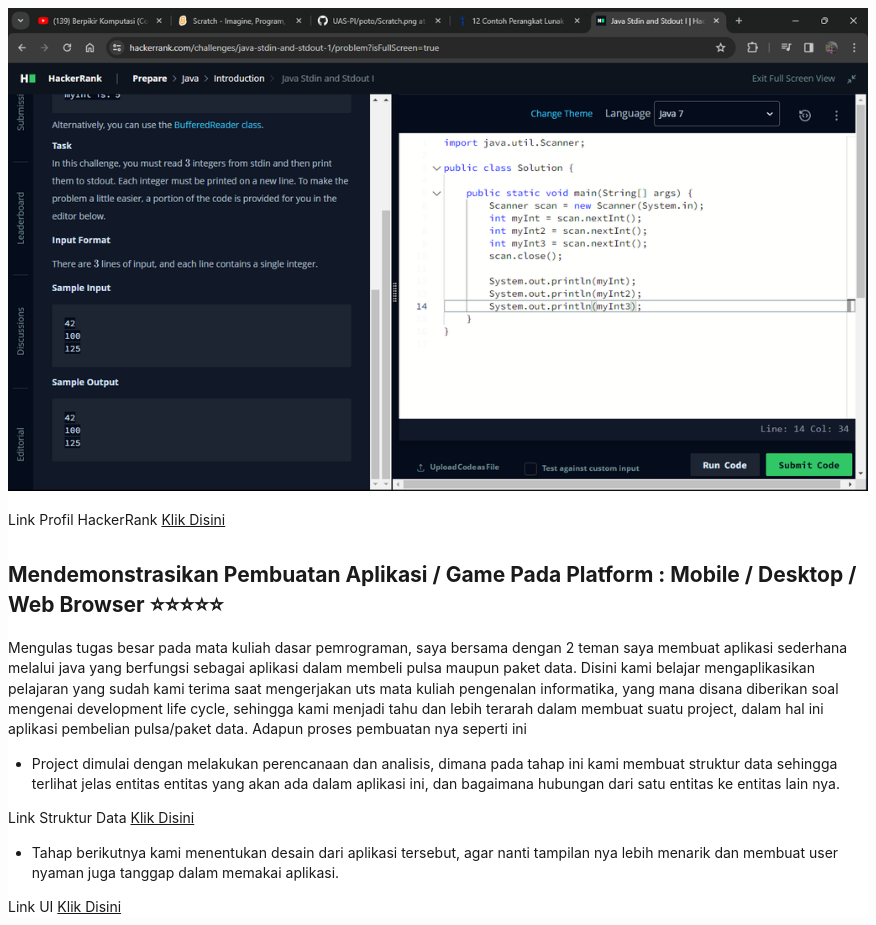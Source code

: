   ![Mencoba menyelesaikan tantangan java](https://github.com/madda123/UAS-PI/blob/main/poto/Hackerrank.png)

Link Profil HackerRank [Klik Disini](https://www.hackerrank.com/profile/madda_athiarahm1)

## Mendemonstrasikan Pembuatan Aplikasi / Game Pada Platform : Mobile / Desktop / Web Browser ⭐⭐⭐⭐⭐

Mengulas tugas besar pada mata kuliah dasar pemrograman, saya bersama dengan 2 teman saya membuat aplikasi sederhana melalui java yang berfungsi sebagai aplikasi dalam membeli pulsa maupun paket data. Disini kami belajar mengaplikasikan pelajaran yang sudah kami terima saat mengerjakan uts mata kuliah pengenalan informatika, yang mana disana diberikan soal mengenai development life cycle, sehingga kami menjadi tahu dan lebih terarah dalam membuat suatu project, dalam hal ini aplikasi pembelian pulsa/paket data. Adapun proses pembuatan nya seperti ini

- Project dimulai dengan melakukan perencanaan dan analisis, dimana pada tahap ini kami membuat struktur data sehingga terlihat jelas entitas entitas yang akan ada dalam aplikasi ini, dan bagaimana hubungan dari satu entitas ke entitas lain nya.

Link Struktur Data [Klik Disini](https://mermaid.live/edit#pako:eNp9U8tuwyAQ_BXEOf4Bq6oUKYf0Zik9Vb5sDXGQMViAFVVO_r1goOBHysEyOzPa3Rl7wo0kFJe44aD1iUGroK8FsufYjQK9PYoCDVS07SjA1-MNFcXjHX0qEBo60Myj6R600FFzArMSO201ch3K_jnP4PtOoeROgQT0gBanvBjFRJuTaA-M7wFCngdUoi0w2HZ3qUgGeviZzxNHnpJ0VjNSRSf2Bxrcfn-cEn0Ik8FMV86aY2fY1YLfUnIKIiO4pRcU3wEtRkz8rZEpiinvS7KI1q6krC1ULWL3hoUwd4QGLBtsAIjLBrhl0QTeQLV-maDOvCiQZtYnZ5YFWASeMQy_zIwv94iSjfPnuVtA166zPdky8Djnqt3L5fOwXhFc4__wjUPJCHzAPVX26yb2P51nqrG50Z7WuLSvBFRX41o4HoxGXn5Eg0ujRnrA40BsDuG3jsUBxJeU9noFrunzF_dQNNo)

- Tahap berikutnya kami menentukan desain dari aplikasi tersebut, agar nanti tampilan nya lebih menarik dan membuat user nyaman juga tanggap dalam memakai aplikasi.

Link UI [Klik Disini](https://github.com/madda123/UAS-PI/blob/main/poto/UI.png)
